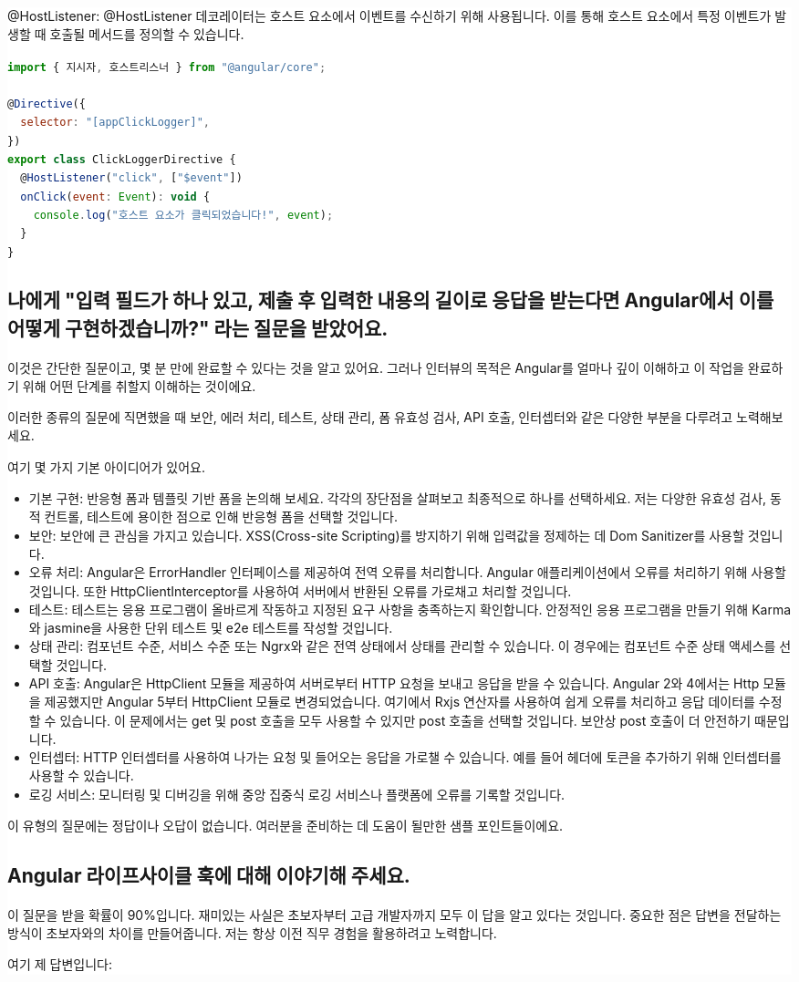 @HostListener: @HostListener 데코레이터는 호스트 요소에서 이벤트를 수신하기 위해 사용됩니다. 이를 통해 호스트 요소에서 특정 이벤트가 발생할 때 호출될 메서드를 정의할 수 있습니다.

<div class="content-ad"></div>

```js
import { 지시자, 호스트리스너 } from "@angular/core";

@Directive({
  selector: "[appClickLogger]",
})
export class ClickLoggerDirective {
  @HostListener("click", ["$event"])
  onClick(event: Event): void {
    console.log("호스트 요소가 클릭되었습니다!", event);
  }
}
```

## 나에게 "입력 필드가 하나 있고, 제출 후 입력한 내용의 길이로 응답을 받는다면 Angular에서 이를 어떻게 구현하겠습니까?" 라는 질문을 받았어요.

이것은 간단한 질문이고, 몇 분 만에 완료할 수 있다는 것을 알고 있어요. 그러나 인터뷰의 목적은 Angular를 얼마나 깊이 이해하고 이 작업을 완료하기 위해 어떤 단계를 취할지 이해하는 것이에요.

이러한 종류의 질문에 직면했을 때 보안, 에러 처리, 테스트, 상태 관리, 폼 유효성 검사, API 호출, 인터셉터와 같은 다양한 부분을 다루려고 노력해보세요.

<div class="content-ad"></div>

여기 몇 가지 기본 아이디어가 있어요.

- 기본 구현: 반응형 폼과 템플릿 기반 폼을 논의해 보세요. 각각의 장단점을 살펴보고 최종적으로 하나를 선택하세요. 저는 다양한 유효성 검사, 동적 컨트롤, 테스트에 용이한 점으로 인해 반응형 폼을 선택할 것입니다.
- 보안: 보안에 큰 관심을 가지고 있습니다. XSS(Cross-site Scripting)를 방지하기 위해 입력값을 정제하는 데 Dom Sanitizer를 사용할 것입니다.
- 오류 처리: Angular은 ErrorHandler 인터페이스를 제공하여 전역 오류를 처리합니다. Angular 애플리케이션에서 오류를 처리하기 위해 사용할 것입니다. 또한 HttpClientInterceptor를 사용하여 서버에서 반환된 오류를 가로채고 처리할 것입니다.
- 테스트: 테스트는 응용 프로그램이 올바르게 작동하고 지정된 요구 사항을 충족하는지 확인합니다. 안정적인 응용 프로그램을 만들기 위해 Karma와 jasmine을 사용한 단위 테스트 및 e2e 테스트를 작성할 것입니다.
- 상태 관리: 컴포넌트 수준, 서비스 수준 또는 Ngrx와 같은 전역 상태에서 상태를 관리할 수 있습니다. 이 경우에는 컴포넌트 수준 상태 액세스를 선택할 것입니다.
- API 호출: Angular은 HttpClient 모듈을 제공하여 서버로부터 HTTP 요청을 보내고 응답을 받을 수 있습니다. Angular 2와 4에서는 Http 모듈을 제공했지만 Angular 5부터 HttpClient 모듈로 변경되었습니다. 여기에서 Rxjs 연산자를 사용하여 쉽게 오류를 처리하고 응답 데이터를 수정할 수 있습니다. 이 문제에서는 get 및 post 호출을 모두 사용할 수 있지만 post 호출을 선택할 것입니다. 보안상 post 호출이 더 안전하기 때문입니다.
- 인터셉터: HTTP 인터셉터를 사용하여 나가는 요청 및 들어오는 응답을 가로챌 수 있습니다. 예를 들어 헤더에 토큰을 추가하기 위해 인터셉터를 사용할 수 있습니다.
- 로깅 서비스: 모니터링 및 디버깅을 위해 중앙 집중식 로깅 서비스나 플랫폼에 오류를 기록할 것입니다.

이 유형의 질문에는 정답이나 오답이 없습니다. 여러분을 준비하는 데 도움이 될만한 샘플 포인트들이에요.

## Angular 라이프사이클 훅에 대해 이야기해 주세요.

<div class="content-ad"></div>

이 질문을 받을 확률이 90%입니다. 재미있는 사실은 초보자부터 고급 개발자까지 모두 이 답을 알고 있다는 것입니다. 중요한 점은 답변을 전달하는 방식이 초보자와의 차이를 만들어줍니다. 저는 항상 이전 직무 경험을 활용하려고 노력합니다.

여기 제 답변입니다:
